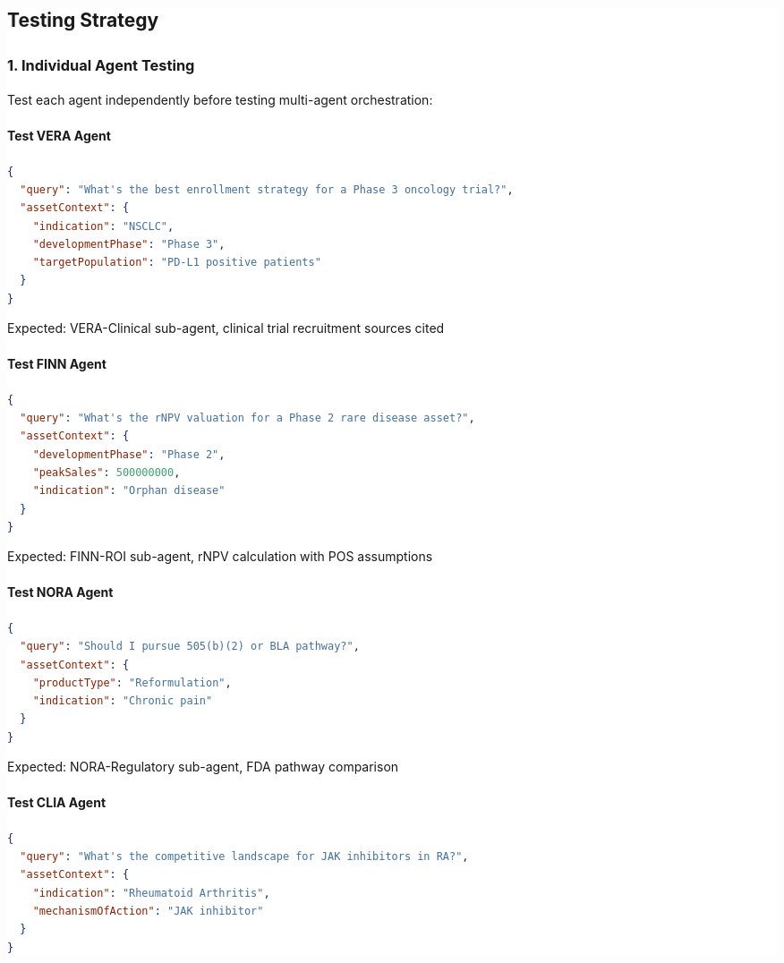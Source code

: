 ## Testing Strategy

### 1. Individual Agent Testing

Test each agent independently before testing multi-agent orchestration:

#### **Test VERA Agent**
```json
{
  "query": "What's the best enrollment strategy for a Phase 3 oncology trial?",
  "assetContext": {
    "indication": "NSCLC",
    "developmentPhase": "Phase 3",
    "targetPopulation": "PD-L1 positive patients"
  }
}
```

Expected: VERA-Clinical sub-agent, clinical trial recruitment sources cited

#### **Test FINN Agent**
```json
{
  "query": "What's the rNPV valuation for a Phase 2 rare disease asset?",
  "assetContext": {
    "developmentPhase": "Phase 2",
    "peakSales": 500000000,
    "indication": "Orphan disease"
  }
}
```

Expected: FINN-ROI sub-agent, rNPV calculation with POS assumptions

#### **Test NORA Agent**
```json
{
  "query": "Should I pursue 505(b)(2) or BLA pathway?",
  "assetContext": {
    "productType": "Reformulation",
    "indication": "Chronic pain"
  }
}
```

Expected: NORA-Regulatory sub-agent, FDA pathway comparison

#### **Test CLIA Agent**
```json
{
  "query": "What's the competitive landscape for JAK inhibitors in RA?",
  "assetContext": {
    "indication": "Rheumatoid Arthritis",
    "mechanismOfAction": "JAK inhibitor"
  }
}
```
